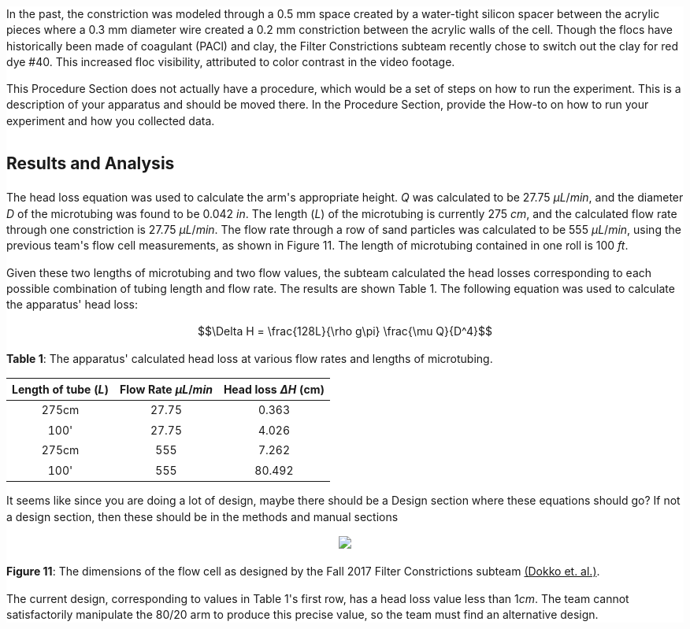 In the past, the constriction was modeled through a 0.5 mm space created by a water-tight silicon spacer between the acrylic pieces where a 0.3 mm diameter wire created a 0.2 mm constriction between the acrylic walls of the cell. Though the flocs have historically been made of coagulant (PACl) and clay, the Filter Constrictions subteam recently chose to switch out the clay for red dye #40. This increased floc visibility, attributed to color contrast in the video footage.

<div class="alert alert-block alert-danger">
This Procedure Section does not actually have a procedure, which would be a set of steps on how to run the experiment. This is a description of your apparatus and should be moved there. In the Procedure Section, provide the How-to on how to run your experiment and how you collected data.
</div>

## Results and Analysis

The head loss equation was used to calculate the arm's appropriate height. $Q$ was calculated to be 27.75 $\mu L / min$, and the diameter $D$ of the microtubing was found to be 0.042 $in$. The length ($L$) of the microtubing is currently 275 $cm$, and the calculated flow rate through one constriction is 27.75 $\mu L / min$. The flow rate through a row of sand particles was calculated to be 555 $\mu L/min$, using the previous team's flow cell measurements, as shown in Figure 11. The length of microtubing contained in one roll is 100 $ft$.

Given these two lengths of microtubing and two flow values, the subteam calculated the head losses corresponding to each possible combination of tubing length and flow rate. The results are shown Table 1.  The following equation was used to calculate the apparatus' head loss:

$$\Delta H = \frac{128L}{\rho g\pi} \frac{\mu Q}{D^4}$$

**Table 1**: The apparatus' calculated head loss at various flow rates and lengths of microtubing.

| Length of tube ($L$) | Flow Rate $\mu L/min$ | Head loss $\Delta H$ (cm) |
|:--------------------:|:-------------------:|:-------------------------:|
|        275cm         |        27.75        |           0.363           |
|         100'         |        27.75        |           4.026           |
|        275cm         |         555         |           7.262           |
|         100'         |         555         |          80.492           |

<div class="alert alert-block alert-danger">
It seems like since you are doing a lot of design, maybe there should be a Design section where these equations should go? If not a design section, then these should be in the methods and manual sections
</div>

<p align="center">
<img src="https://github.com/AguaClara/filter-constrictions/blob/master/Images/Flowcellsketch.jpg?raw=true" width ="50%" />
</p>

**Figure  11**: The dimensions of the flow cell as designed by the Fall 2017 Filter Constrictions subteam [(Dokko et. al.)](https://www.overleaf.com/read/gjkjdyvyhnxs#/41170384/).

The current design, corresponding to values in Table 1's first row, has a head loss value less than 1$cm$. The team cannot satisfactorily manipulate the 80/20 arm to produce this precise value, so the team must find an alternative design.
